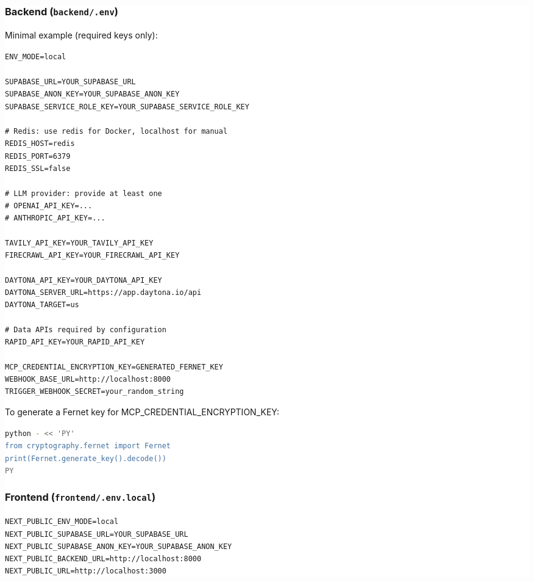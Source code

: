### Backend (`backend/.env`)

Minimal example (required keys only):

```env
ENV_MODE=local

SUPABASE_URL=YOUR_SUPABASE_URL
SUPABASE_ANON_KEY=YOUR_SUPABASE_ANON_KEY
SUPABASE_SERVICE_ROLE_KEY=YOUR_SUPABASE_SERVICE_ROLE_KEY

# Redis: use redis for Docker, localhost for manual
REDIS_HOST=redis
REDIS_PORT=6379
REDIS_SSL=false

# LLM provider: provide at least one
# OPENAI_API_KEY=...
# ANTHROPIC_API_KEY=...

TAVILY_API_KEY=YOUR_TAVILY_API_KEY
FIRECRAWL_API_KEY=YOUR_FIRECRAWL_API_KEY

DAYTONA_API_KEY=YOUR_DAYTONA_API_KEY
DAYTONA_SERVER_URL=https://app.daytona.io/api
DAYTONA_TARGET=us

# Data APIs required by configuration
RAPID_API_KEY=YOUR_RAPID_API_KEY

MCP_CREDENTIAL_ENCRYPTION_KEY=GENERATED_FERNET_KEY
WEBHOOK_BASE_URL=http://localhost:8000
TRIGGER_WEBHOOK_SECRET=your_random_string
```

To generate a Fernet key for MCP_CREDENTIAL_ENCRYPTION_KEY:

```bash
python - << 'PY'
from cryptography.fernet import Fernet
print(Fernet.generate_key().decode())
PY
```

### Frontend (`frontend/.env.local`)

```env
NEXT_PUBLIC_ENV_MODE=local
NEXT_PUBLIC_SUPABASE_URL=YOUR_SUPABASE_URL
NEXT_PUBLIC_SUPABASE_ANON_KEY=YOUR_SUPABASE_ANON_KEY
NEXT_PUBLIC_BACKEND_URL=http://localhost:8000
NEXT_PUBLIC_URL=http://localhost:3000
```
